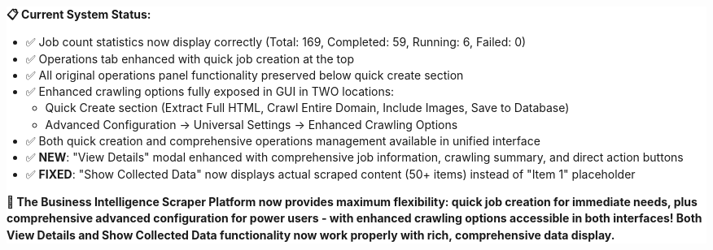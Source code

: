 **📋 Current System Status:**
- ✅ Job count statistics now display correctly (Total: 169, Completed: 59, Running: 6, Failed: 0)
- ✅ Operations tab enhanced with quick job creation at the top
- ✅ All original operations panel functionality preserved below quick create section
- ✅ Enhanced crawling options fully exposed in GUI in TWO locations:
  - Quick Create section (Extract Full HTML, Crawl Entire Domain, Include Images, Save to Database)
  - Advanced Configuration → Universal Settings → Enhanced Crawling Options
- ✅ Both quick creation and comprehensive operations management available in unified interface
- ✅ **NEW**: "View Details" modal enhanced with comprehensive job information, crawling summary, and direct action buttons
- ✅ **FIXED**: "Show Collected Data" now displays actual scraped content (50+ items) instead of "Item 1" placeholder

**🎉 The Business Intelligence Scraper Platform now provides maximum flexibility: quick job creation for immediate needs, plus comprehensive advanced configuration for power users - with enhanced crawling options accessible in both interfaces! Both View Details and Show Collected Data functionality now work properly with rich, comprehensive data display.**
